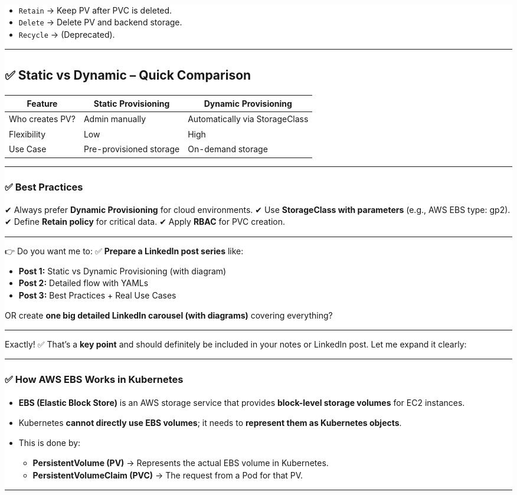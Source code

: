   * `Retain` → Keep PV after PVC is deleted.
  * `Delete` → Delete PV and backend storage.
  * `Recycle` → (Deprecated).

---

## ✅ **Static vs Dynamic – Quick Comparison**

| Feature         | Static Provisioning     | Dynamic Provisioning           |
| --------------- | ----------------------- | ------------------------------ |
| Who creates PV? | Admin manually          | Automatically via StorageClass |
| Flexibility     | Low                     | High                           |
| Use Case        | Pre-provisioned storage | On-demand storage              |

---

### ✅ **Best Practices**

✔ Always prefer **Dynamic Provisioning** for cloud environments.
✔ Use **StorageClass with parameters** (e.g., AWS EBS type: gp2).
✔ Define **Retain policy** for critical data.
✔ Apply **RBAC** for PVC creation.

---

👉 Do you want me to:
✅ **Prepare a LinkedIn post series** like:

* **Post 1:** Static vs Dynamic Provisioning (with diagram)
* **Post 2:** Detailed flow with YAMLs
* **Post 3:** Best Practices + Real Use Cases

OR create **one big detailed LinkedIn carousel (with diagrams)** covering everything?

---
Exactly! ✅ That’s a **key point** and should definitely be included in your notes or LinkedIn post. Let me expand it clearly:

---

### ✅ **How AWS EBS Works in Kubernetes**

* **EBS (Elastic Block Store)** is an AWS storage service that provides **block-level storage volumes** for EC2 instances.
* Kubernetes **cannot directly use EBS volumes**; it needs to **represent them as Kubernetes objects**.
* This is done by:

  * **PersistentVolume (PV)** → Represents the actual EBS volume in Kubernetes.
  * **PersistentVolumeClaim (PVC)** → The request from a Pod for that PV.

---
